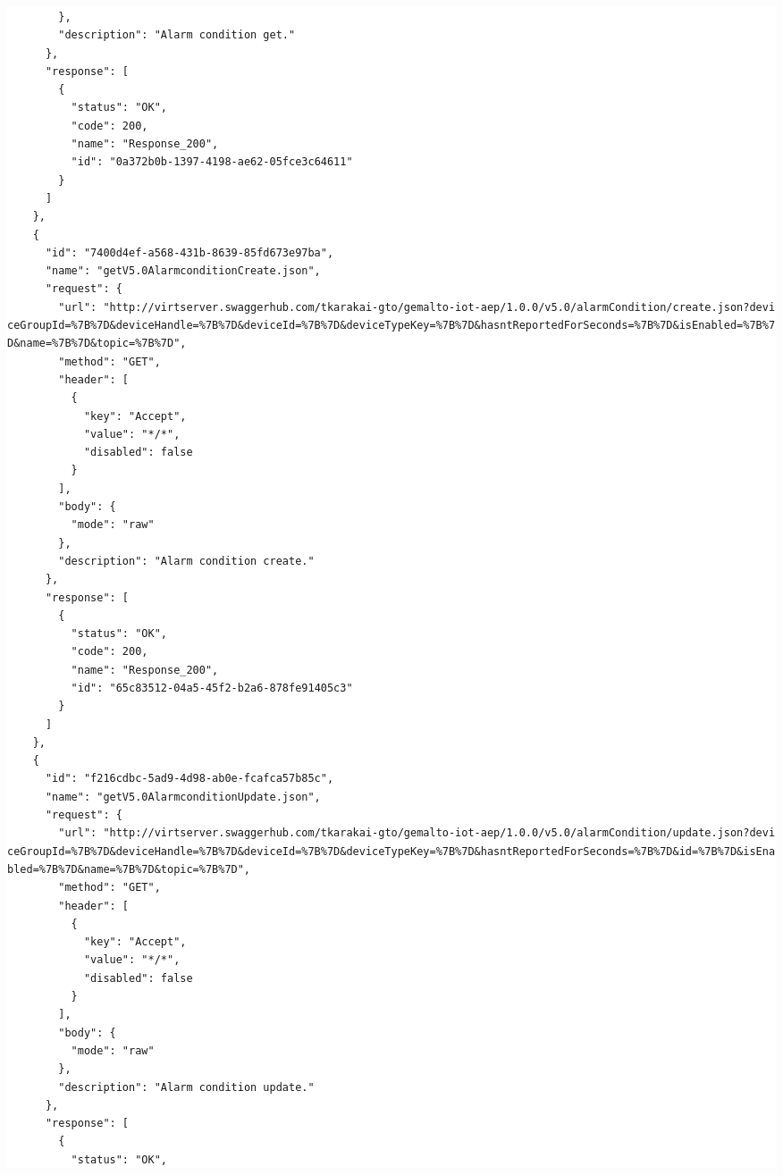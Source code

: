             },
            "description": "Alarm condition get."
          },
          "response": [
            {
              "status": "OK",
              "code": 200,
              "name": "Response_200",
              "id": "0a372b0b-1397-4198-ae62-05fce3c64611"
            }
          ]
        },
        {
          "id": "7400d4ef-a568-431b-8639-85fd673e97ba",
          "name": "getV5.0AlarmconditionCreate.json",
          "request": {
            "url": "http://virtserver.swaggerhub.com/tkarakai-gto/gemalto-iot-aep/1.0.0/v5.0/alarmCondition/create.json?deviceGroupId=%7B%7D&deviceHandle=%7B%7D&deviceId=%7B%7D&deviceTypeKey=%7B%7D&hasntReportedForSeconds=%7B%7D&isEnabled=%7B%7D&name=%7B%7D&topic=%7B%7D",
            "method": "GET",
            "header": [
              {
                "key": "Accept",
                "value": "*/*",
                "disabled": false
              }
            ],
            "body": {
              "mode": "raw"
            },
            "description": "Alarm condition create."
          },
          "response": [
            {
              "status": "OK",
              "code": 200,
              "name": "Response_200",
              "id": "65c83512-04a5-45f2-b2a6-878fe91405c3"
            }
          ]
        },
        {
          "id": "f216cdbc-5ad9-4d98-ab0e-fcafca57b85c",
          "name": "getV5.0AlarmconditionUpdate.json",
          "request": {
            "url": "http://virtserver.swaggerhub.com/tkarakai-gto/gemalto-iot-aep/1.0.0/v5.0/alarmCondition/update.json?deviceGroupId=%7B%7D&deviceHandle=%7B%7D&deviceId=%7B%7D&deviceTypeKey=%7B%7D&hasntReportedForSeconds=%7B%7D&id=%7B%7D&isEnabled=%7B%7D&name=%7B%7D&topic=%7B%7D",
            "method": "GET",
            "header": [
              {
                "key": "Accept",
                "value": "*/*",
                "disabled": false
              }
            ],
            "body": {
              "mode": "raw"
            },
            "description": "Alarm condition update."
          },
          "response": [
            {
              "status": "OK",
